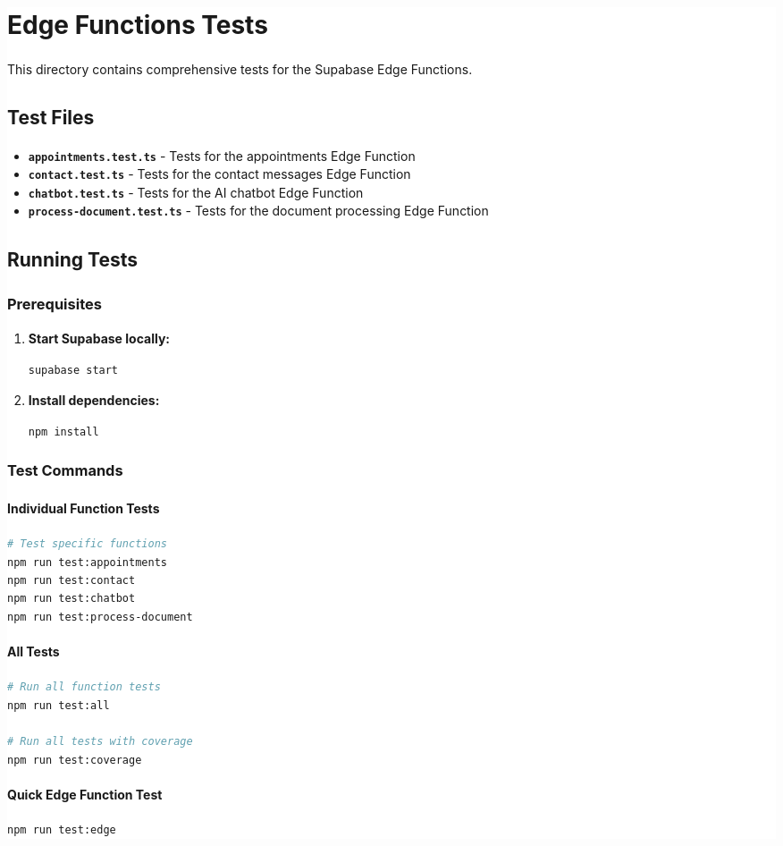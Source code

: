 # Edge Functions Tests

This directory contains comprehensive tests for the Supabase Edge Functions.

## Test Files

- **`appointments.test.ts`** - Tests for the appointments Edge Function
- **`contact.test.ts`** - Tests for the contact messages Edge Function
- **`chatbot.test.ts`** - Tests for the AI chatbot Edge Function
- **`process-document.test.ts`** - Tests for the document processing Edge Function

## Running Tests

### Prerequisites

1. **Start Supabase locally:**

   ```bash
   supabase start
   ```

2. **Install dependencies:**
   ```bash
   npm install
   ```

### Test Commands

#### Individual Function Tests

```bash
# Test specific functions
npm run test:appointments
npm run test:contact
npm run test:chatbot
npm run test:process-document
```

#### All Tests

```bash
# Run all function tests
npm run test:all

# Run all tests with coverage
npm run test:coverage
```

#### Quick Edge Function Test

```bash
npm run test:edge
```

